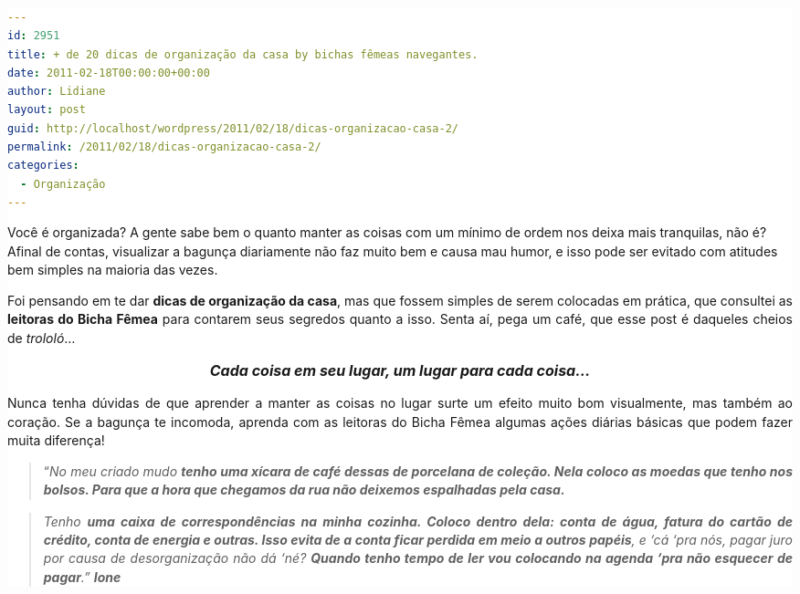 ```yaml
---
id: 2951
title: + de 20 dicas de organização da casa by bichas fêmeas navegantes.
date: 2011-02-18T00:00:00+00:00
author: Lidiane
layout: post
guid: http://localhost/wordpress/2011/02/18/dicas-organizacao-casa-2/
permalink: /2011/02/18/dicas-organizacao-casa-2/
categories:
  - Organização
---
```

Você é organizada? A gente sabe bem o quanto manter as coisas com um mínimo de ordem nos deixa mais tranquilas, não é? Afinal de contas, visualizar a bagunça diariamente não faz muito bem e causa mau humor, e isso pode ser evitado com atitudes bem simples na maioria das vezes.

<p style="text-align: justify;">
  Foi pensando em te dar <strong>dicas de organização da casa</strong>, mas que fossem simples de serem colocadas em prática, que consultei as <strong>leitoras do Bicha Fêmea</strong> para contarem seus segredos quanto a isso. Senta aí, pega um café, que esse post é daqueles cheios de <em>trololó</em>…
</p>



<p style="text-align: center;">
  <strong><em><span style="font-size: medium;">Cada coisa em seu lugar, um lugar para cada coisa…</span></em></strong>
</p>

<p style="text-align: justify;">
  Nunca tenha dúvidas de que aprender a manter as coisas no lugar surte um efeito muito bom visualmente, mas também ao coração. Se a bagunça te incomoda, aprenda com as leitoras do Bicha Fêmea algumas ações diárias básicas que podem fazer muita diferença!
</p>

<blockquote style="text-align: justify;">
  <p>
    “<em>No meu criado mudo <strong>tenho uma xícara de café dessas de porcelana de coleção. Nela coloco as moedas que tenho nos bolsos. Para que a hora que chegamos da rua não deixemos espalhadas pela casa. </strong></em>
  </p>
</blockquote>

<blockquote style="text-align: justify;">
  <p style="text-align: justify;">
    <em>Tenho <strong>uma caixa de correspondências na minha cozinha. Coloco dentro dela: conta de água, fatura do cartão de crédito, conta de energia e outras. Isso evita de a conta ficar perdida em meio a outros papéis</strong>, e ‘cá ‘pra nós, pagar juro por causa de desorganização não dá ‘né? <strong>Quando tenho tempo de ler vou colocando na agenda ‘pra não esquecer de pagar</strong>.” <strong>Ione</strong></em>
  </p>
</blockquote>
